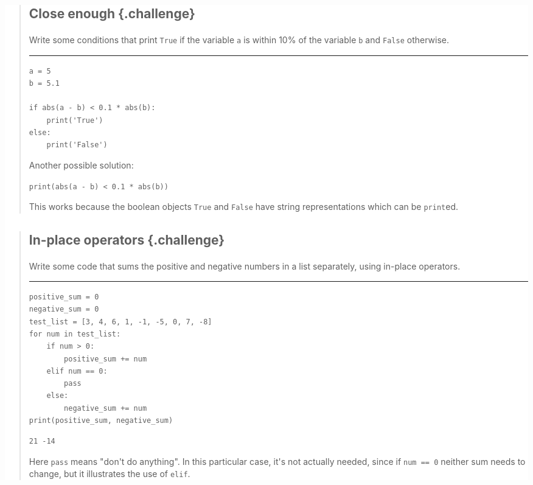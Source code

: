 > ## Close enough {.challenge}
>
> Write some conditions that print `True` if the variable `a` is within 10% of the variable `b`
> and `False` otherwise.
>
> ----
>
> ~~~ {.python}
> a = 5
> b = 5.1
>
> if abs(a - b) < 0.1 * abs(b):
>     print('True')
> else:
>     print('False')
> ~~~
>
> Another possible solution:
>
> ~~~ {.python}
> print(abs(a - b) < 0.1 * abs(b))
> ~~~
>
> This works because the boolean objects `True` and `False` have string representations which can be `print`ed.

> ## In-place operators {.challenge}
>
> Write some code that sums the positive and negative numbers in a list separately,
> using in-place operators.
>
> ----
>
> ~~~ {.python}
> positive_sum = 0
> negative_sum = 0
> test_list = [3, 4, 6, 1, -1, -5, 0, 7, -8]
> for num in test_list:
>     if num > 0:
>         positive_sum += num
>     elif num == 0:
>         pass
>     else:
>         negative_sum += num
> print(positive_sum, negative_sum)
> ~~~
> ~~~ {.output}
> 21 -14
> ~~~
>
> Here `pass` means "don't do anything". In this particular case, it's not actually needed, since if `num == 0` neither
> sum needs to change, but it illustrates the use of `elif`.
